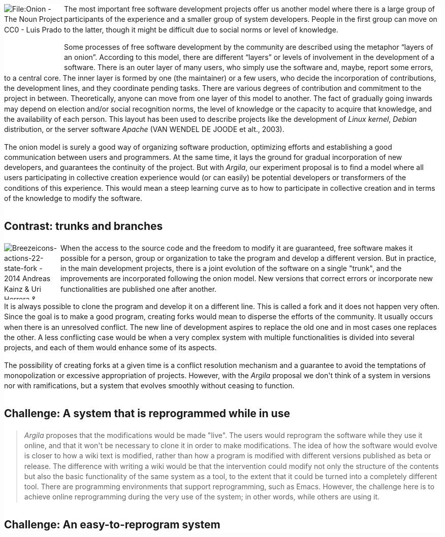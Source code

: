 <img align="left" src="https://upload.wikimedia.org/wikipedia/commons/thumb/b/b0/Onion_-_The_Noun_Project.svg/512px-Onion_-_The_Noun_Project.svg.png" alt="File:Onion - The Noun Project CC0 - Luis Prado" width="118" height="118" data-file-width="512" data-file-height="512"> The most important free software development projects offer us another model where there is a large group of participants of the experience and a smaller group of system developers. People in the first group can move on to the latter, though it might be difficult due to social norms or level of knowledge.

Some processes of free software development by the community are described using the metaphor “layers of an onion”. According to this model, there are different “layers” or levels of involvement in the development of a software. There is an outer layer of many users, who simply use the software and, maybe, report some errors, to a central core. The inner layer is formed by one (the maintainer) or a few users, who decide the incorporation of contributions, the development lines, and they coordinate pending tasks. There are various degrees of contribution and commitment to the project in between. Theoretically, anyone can move from one layer of this model to another. The fact of gradually going inwards may depend on election and/or social recognition norms, the level of knowledge or the capacity to acquire that knowledge, and the availability of each person. This layout has been used to describe projects like the development of *Linux kernel*, *Debian* distribution, or the server software *Apache* (VAN WENDEL DE JOODE et alt., 2003).

The onion model is surely a good way of organizing software production, optimizing efforts and establishing a good communication between users and programmers. At the same time, it lays the ground for gradual incorporation of new developers, and guarantees the continuity of the project. But with *Argila*, our experiment proposal is to find a model where all users participating in collective creation experience would (or can easily) be potential developers or transformers of the conditions of this experience. This would mean a steep learning curve as to how to participate in collective creation and in terms of the knowledge to modify the software.

## Contrast: trunks and branches ##

<img align="left" src="https://upload.wikimedia.org/wikipedia/commons/thumb/0/0d/Breezeicons-actions-22-state-fork.svg/180px-Breezeicons-actions-22-state-fork.svg.png" alt="Breezeicons-actions-22-state-fork - 2014 Andreas Kainz &amp; Uri Herrera &amp; Andrew Lake &amp; Marco Martin &amp; Harald Sitter &amp; Jonathan Riddell &amp; Ken Vermette &amp; Aleix Pol &amp; David Faure &amp; Albert Vaca &amp; Luca Beltrame &amp; Gleb Popov &amp; Nuno Pinheiro &amp; Alex Richardson &amp; Jan Grulich &amp; Bernhard Landauer &amp; Heiko Becker &amp; Volker Krause &amp; David Rosca &amp; Phil Schaf / KDE / LGPL 3" width="111" height="111">When the access to the source code and the freedom to modify it are guaranteed, free software makes it possible for a person, group or organization to take the program and develop a different version. But in practice, in the main development projects, there is a joint evolution of the software on a single "trunk", and the improvements are incorporated following the onion model. New versions that correct errors or incorporate new functionalities are published one after another.

It is always possible to clone the program and develop it on a different line. This is called a fork and it does not happen very often. Since the goal is to make a good program, creating forks would mean to disperse the efforts of the community. It usually occurs when there is an unresolved conflict. The new line of development aspires to replace the old one and in most cases one replaces the other. A less conflicting case would be when a very complex system with multiple functionalities is divided into several projects, and each of them would enhance some of its aspects.

The possibility of creating forks at a given time is a conflict resolution mechanism and a guarantee to avoid the temptations of monopolization or excessive appropriation of projects. However, with the *Argila* proposal we don't think of a system in versions nor with ramifications, but a system that evolves smoothly without ceasing to function.

## Challenge: A system that is reprogrammed while in use ##

>*Argila* proposes that the modifications would be made "live". The users would reprogram the software while they use it online, and that it won't be necessary to clone it in order to make modifications. The idea of how the software would evolve is closer to how a wiki text is modified, rather than how a program is modified with different versions published as beta or release. The difference with writing a wiki would be that the intervention could modify not only the structure of the contents but also the basic functionality of the same system as a tool, to the extent that it could be turned into a completely different tool. There are programming environments that support reprogramming, such as Emacs. However, the challenge here is to achieve online reprogramming during the very use of the system; in other words, while others are using it.

## Challenge: An easy-to-reprogram system
